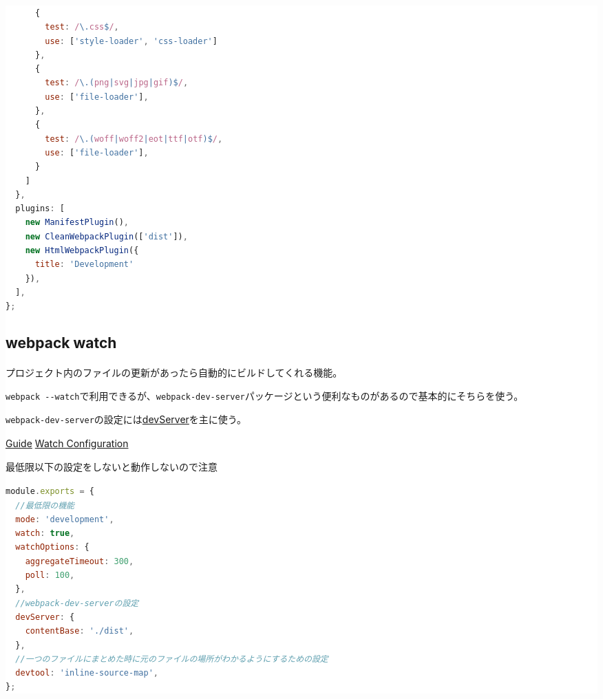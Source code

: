 ```js
      {
        test: /\.css$/,
        use: ['style-loader', 'css-loader']
      },
      {
        test: /\.(png|svg|jpg|gif)$/,
        use: ['file-loader'],
      },
      {
        test: /\.(woff|woff2|eot|ttf|otf)$/,
        use: ['file-loader'],
      }
    ]
  },
  plugins: [
    new ManifestPlugin(),
    new CleanWebpackPlugin(['dist']),
    new HtmlWebpackPlugin({
      title: 'Development'
    }),
  ],
};
```

## webpack watch

プロジェクト内のファイルの更新があったら自動的にビルドしてくれる機能。

`webpack --watch`で利用できるが、`webpack-dev-server`パッケージという便利なものがあるので基本的にそちらを使う。

`webpack-dev-server`の設定には[devServer](https://webpack.js.org/configuration/dev-server/)を主に使う。

[Guide](https://webpack.js.org/guides/development/)
[Watch Configuration](https://webpack.js.org/configuration/watch/)

最低限以下の設定をしないと動作しないので注意

```js
module.exports = {
  //最低限の機能
  mode: 'development',
  watch: true,
  watchOptions: {
    aggregateTimeout: 300,
    poll: 100,
  },
  //webpack-dev-serverの設定
  devServer: {
    contentBase: './dist',
  },
  //一つのファイルにまとめた時に元のファイルの場所がわかるようにするための設定
  devtool: 'inline-source-map',
};
```
